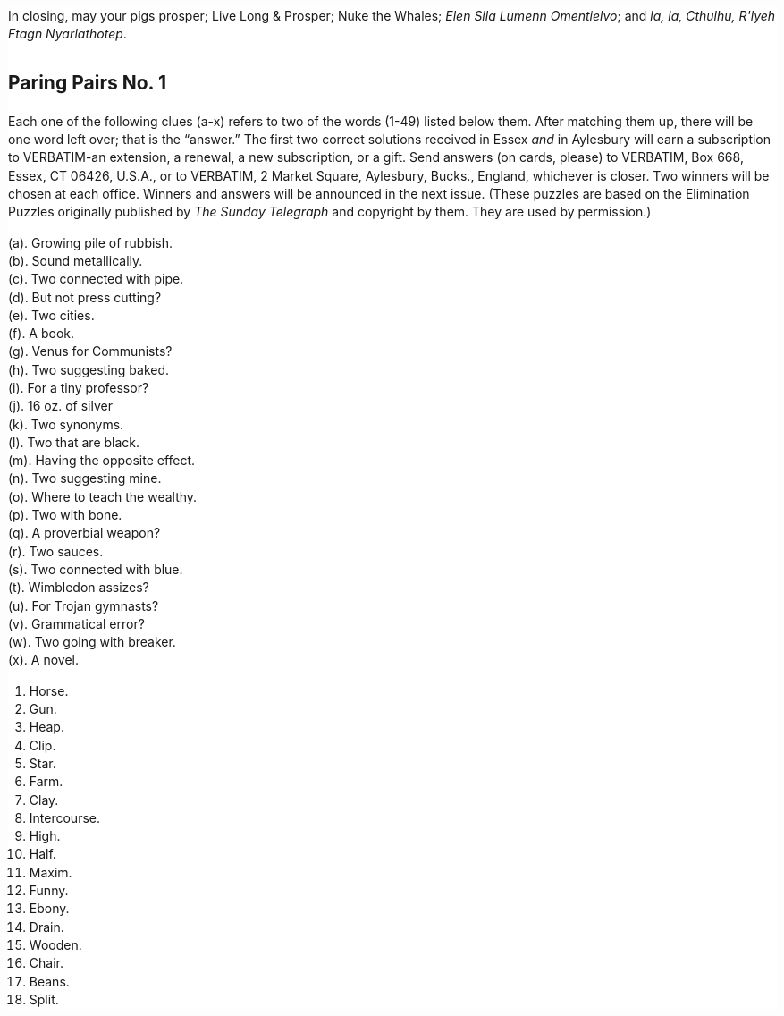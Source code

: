 In closing, may your pigs prosper; Live Long &amp; Prosper;
Nuke the Whales; *Elen Sila Lumenn Omentielvo*; and
*la, la, Cthulhu, R'lyeh Ftagn Nyarlathotep*.

## Paring Pairs No. 1

Each one of the following clues (a-x) refers to two of
the words (1-49) listed below them. After matching them
up, there will be one word left over; that is the &ldquo;answer.&rdquo;
The first two correct solutions received in Essex *and* in
Aylesbury will earn a subscription to VERBATIM-an extension,
a renewal, a new subscription, or a gift. Send answers
(on cards, please) to VERBATIM, Box 668, Essex, CT 06426,
U.S.A., or to VERBATIM, 2 Market Square, Aylesbury,
Bucks., England, whichever is closer. Two winners will be
chosen at each office. Winners and answers will be
announced in the next issue. (These puzzles are based on the
Elimination Puzzles originally published by *The Sunday
Telegraph* and copyright by them. They are used by
permission.)

(a). Growing pile of rubbish.  
(b). Sound metallically.  
(c). Two connected with pipe.  
(d). But not press cutting?  
(e). Two cities.  
(f). A book.  
(g). Venus for Communists?  
(h). Two suggesting baked.  
(i). For a tiny professor?  
(j). 16 oz. of silver  
(k). Two synonyms.  
(l). Two that are black.  
(m). Having the opposite effect.  
(n). Two suggesting mine.  
(o). Where to teach the wealthy.  
(p). Two with bone.  
(q). A proverbial weapon?  
(r). Two sauces.  
(s). Two connected with blue.  
(t). Wimbledon assizes?  
(u). For Trojan gymnasts?  
(v). Grammatical error?  
(w). Two going with breaker.  
(x). A novel.

1. Horse.
2. Gun.
3. Heap.
4. Clip.
5. Star.
6. Farm.
7. Clay.
8. Intercourse.
9. High.
10. Half.
11. Maxim.
12. Funny.
13. Ebony.
14. Drain.
15. Wooden.
16. Chair.
17. Beans.
18. Split.